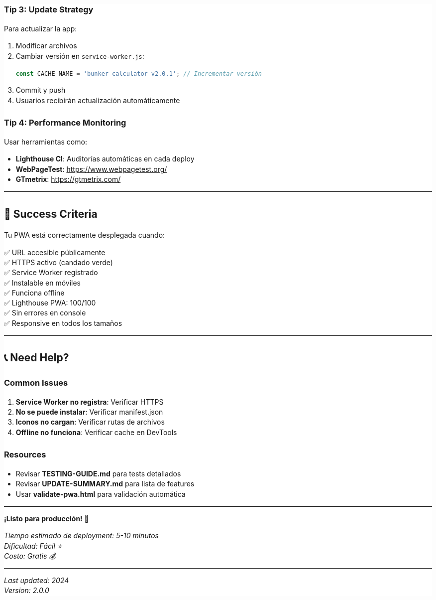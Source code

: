 ### Tip 3: Update Strategy
Para actualizar la app:
1. Modificar archivos
2. Cambiar versión en `service-worker.js`:
   ```javascript
   const CACHE_NAME = 'bunker-calculator-v2.0.1'; // Incrementar versión
   ```
3. Commit y push
4. Usuarios recibirán actualización automáticamente

### Tip 4: Performance Monitoring
Usar herramientas como:
- **Lighthouse CI**: Auditorías automáticas en cada deploy
- **WebPageTest**: https://www.webpagetest.org/
- **GTmetrix**: https://gtmetrix.com/

---

## 🎉 Success Criteria

Tu PWA está correctamente desplegada cuando:

✅ URL accesible públicamente  
✅ HTTPS activo (candado verde)  
✅ Service Worker registrado  
✅ Instalable en móviles  
✅ Funciona offline  
✅ Lighthouse PWA: 100/100  
✅ Sin errores en console  
✅ Responsive en todos los tamaños  

---

## 📞 Need Help?

### Common Issues
1. **Service Worker no registra**: Verificar HTTPS
2. **No se puede instalar**: Verificar manifest.json
3. **Iconos no cargan**: Verificar rutas de archivos
4. **Offline no funciona**: Verificar cache en DevTools

### Resources
- Revisar **TESTING-GUIDE.md** para tests detallados
- Revisar **UPDATE-SUMMARY.md** para lista de features
- Usar **validate-pwa.html** para validación automática

---

**¡Listo para producción! 🚀**

*Tiempo estimado de deployment: 5-10 minutos*  
*Dificultad: Fácil ⭐*  
*Costo: Gratis 💰*

---

*Last updated: 2024*  
*Version: 2.0.0*